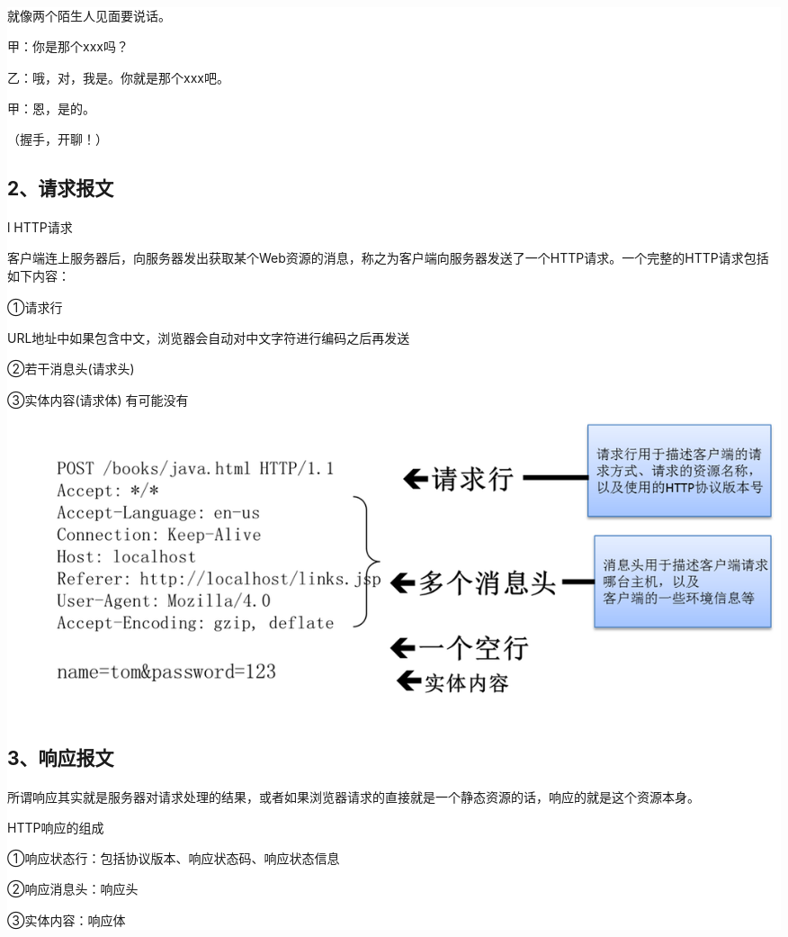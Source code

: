 就像两个陌生人见面要说话。

甲：你是那个xxx吗？

乙：哦，对，我是。你就是那个xxx吧。

甲：恩，是的。

（握手，开聊！）

## 2、请求报文

l HTTP请求

客户端连上服务器后，向服务器发出获取某个Web资源的消息，称之为客户端向服务器发送了一个HTTP请求。一个完整的HTTP请求包括如下内容：

①请求行

URL地址中如果包含中文，浏览器会自动对中文字符进行编码之后再发送

②若干消息头(请求头)

③实体内容(请求体) 有可能没有

![img](Web.assets/clip_image090.png)

## 3、响应报文

所谓响应其实就是服务器对请求处理的结果，或者如果浏览器请求的直接就是一个静态资源的话，响应的就是这个资源本身。

 

HTTP响应的组成

①响应状态行：包括协议版本、响应状态码、响应状态信息

②响应消息头：响应头

③实体内容：响应体
